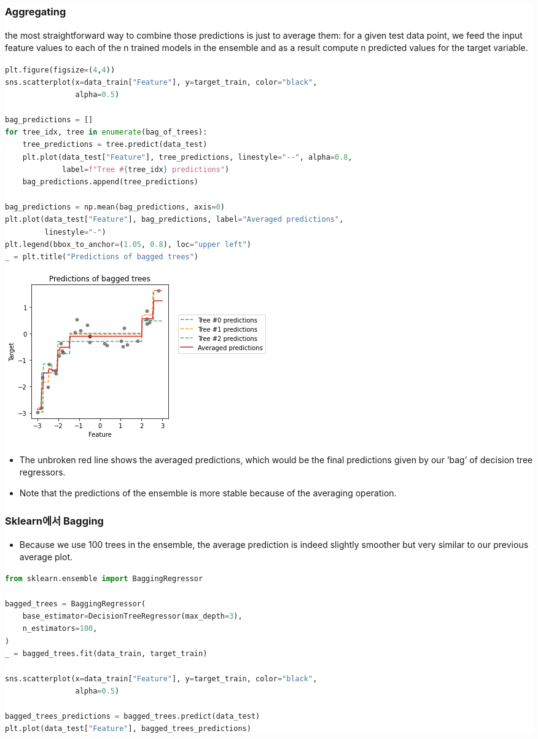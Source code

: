 ### Aggregating

the most straightforward way to combine those predictions is just to average them: for a given test data point, we feed the input feature values to each of the n trained models in the ensemble and as a result compute n predicted values for the target variable.

```python
plt.figure(figsize=(4,4))
sns.scatterplot(x=data_train["Feature"], y=target_train, color="black",
                alpha=0.5)

bag_predictions = []
for tree_idx, tree in enumerate(bag_of_trees):
    tree_predictions = tree.predict(data_test)
    plt.plot(data_test["Feature"], tree_predictions, linestyle="--", alpha=0.8,
             label=f"Tree #{tree_idx} predictions")
    bag_predictions.append(tree_predictions)

bag_predictions = np.mean(bag_predictions, axis=0)
plt.plot(data_test["Feature"], bag_predictions, label="Averaged predictions",
         linestyle="-")
plt.legend(bbox_to_anchor=(1.05, 0.8), loc="upper left")
_ = plt.title("Predictions of bagged trees")
```

![png](output_14_0.png)

- The unbroken red line shows the averaged predictions, which would be the final predictions given by our ‘bag’ of decision tree regressors.

- Note that the predictions of the ensemble is more stable because of the averaging operation.

### Sklearn에서 Bagging

- Because we use 100 trees in the ensemble, the average prediction is indeed slightly smoother but very similar to our previous average plot.

```python
from sklearn.ensemble import BaggingRegressor

bagged_trees = BaggingRegressor(
    base_estimator=DecisionTreeRegressor(max_depth=3),
    n_estimators=100,
)
_ = bagged_trees.fit(data_train, target_train)

sns.scatterplot(x=data_train["Feature"], y=target_train, color="black",
                alpha=0.5)

bagged_trees_predictions = bagged_trees.predict(data_test)
plt.plot(data_test["Feature"], bagged_trees_predictions)

```